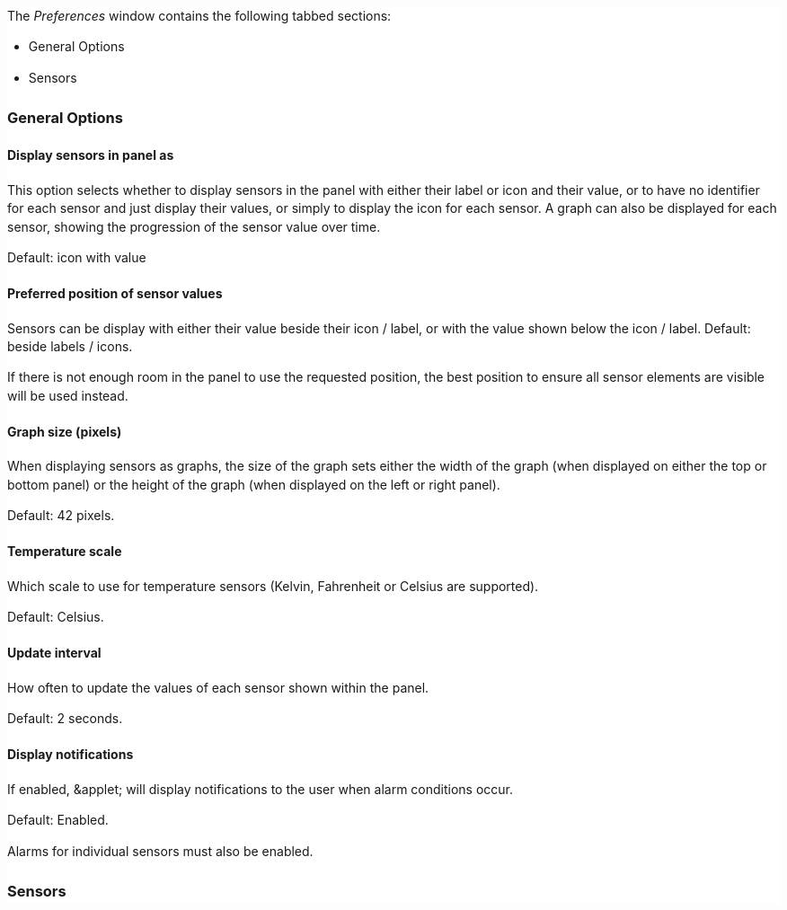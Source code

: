 The _Preferences_ window contains the following tabbed sections:

  * General Options

  * Sensors

### General Options

#### Display sensors in panel as

This option selects whether to display sensors in the panel with either their
label or icon and their value, or to have no identifier for each sensor and
just display their values, or simply to display the icon for each sensor. A
graph can also be displayed for each sensor, showing the progression of the
sensor value over time.

Default: icon with value

#### Preferred position of sensor values

Sensors can be display with either their value beside their icon / label, or
with the value shown below the icon / label. Default: beside labels / icons.

If there is not enough room in the panel to use the requested position, the
best position to ensure all sensor elements are visible will be used instead.

#### Graph size (pixels)

When displaying sensors as graphs, the size of the graph sets either the width
of the graph (when displayed on either the top or bottom panel) or the height
of the graph (when displayed on the left or right panel).

Default: 42 pixels.

#### Temperature scale

Which scale to use for temperature sensors (Kelvin, Fahrenheit or Celsius are
supported).

Default: Celsius.

#### Update interval

How often to update the values of each sensor shown within the panel.

Default: 2 seconds.

#### Display notifications

If enabled,  &applet; will display notifications to the user when alarm
conditions occur.

Default: Enabled.

Alarms for individual sensors must also be enabled.

### Sensors
